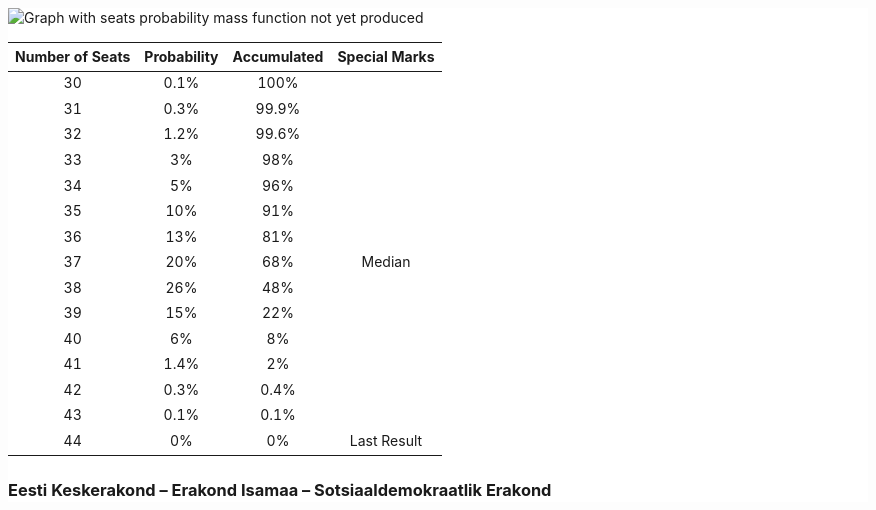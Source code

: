![Graph with seats probability mass function not yet produced](2023-01-30-Norstat-coalitions-seats-pmf-ref–sde.png "Seats Probability Mass Function")

| Number of Seats | Probability | Accumulated | Special Marks |
|:---------------:|:-----------:|:-----------:|:-------------:|
| 30 | 0.1% | 100% |  |
| 31 | 0.3% | 99.9% |  |
| 32 | 1.2% | 99.6% |  |
| 33 | 3% | 98% |  |
| 34 | 5% | 96% |  |
| 35 | 10% | 91% |  |
| 36 | 13% | 81% |  |
| 37 | 20% | 68% | Median |
| 38 | 26% | 48% |  |
| 39 | 15% | 22% |  |
| 40 | 6% | 8% |  |
| 41 | 1.4% | 2% |  |
| 42 | 0.3% | 0.4% |  |
| 43 | 0.1% | 0.1% |  |
| 44 | 0% | 0% | Last Result |

### Eesti Keskerakond – Erakond Isamaa – Sotsiaaldemokraatlik Erakond
